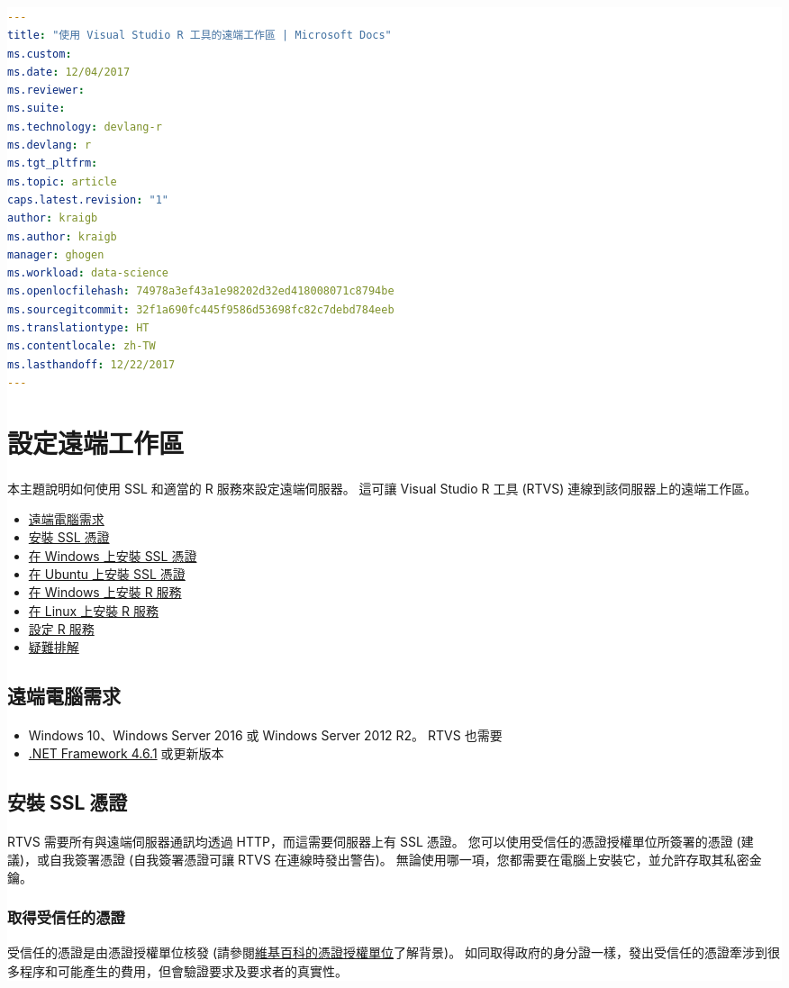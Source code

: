 ```yaml
---
title: "使用 Visual Studio R 工具的遠端工作區 | Microsoft Docs"
ms.custom: 
ms.date: 12/04/2017
ms.reviewer: 
ms.suite: 
ms.technology: devlang-r
ms.devlang: r
ms.tgt_pltfrm: 
ms.topic: article
caps.latest.revision: "1"
author: kraigb
ms.author: kraigb
manager: ghogen
ms.workload: data-science
ms.openlocfilehash: 74978a3ef43a1e98202d32ed418008071c8794be
ms.sourcegitcommit: 32f1a690fc445f9586d53698fc82c7debd784eeb
ms.translationtype: HT
ms.contentlocale: zh-TW
ms.lasthandoff: 12/22/2017
---
```

# <a name="setting-up-remote-workspaces"></a>設定遠端工作區

本主題說明如何使用 SSL 和適當的 R 服務來設定遠端伺服器。 這可讓 Visual Studio R 工具 (RTVS) 連線到該伺服器上的遠端工作區。

- [遠端電腦需求](#remote-computer-requirements)
- [安裝 SSL 憑證](#install-an-ssl-certificate)
- [在 Windows 上安裝 SSL 憑證](#install-an-ssl-certificate-on-windows)
- [在 Ubuntu 上安裝 SSL 憑證](#install-an-ssl-certificate-on-ubuntu)
- [在 Windows 上安裝 R 服務](#install-r-services-on-windows)
- [在 Linux 上安裝 R 服務](#install-r-services-on-Linux)
- [設定 R 服務](#configure-r-services)
- [疑難排解](#troubleshooting)

## <a name="remote-computer-requirements"></a>遠端電腦需求

- Windows 10、Windows Server 2016 或 Windows Server 2012 R2。 RTVS 也需要
- [.NET Framework 4.6.1](https://www.microsoft.com/download/details.aspx?id=49981) 或更新版本

## <a name="install-an-ssl-certificate"></a>安裝 SSL 憑證

RTVS 需要所有與遠端伺服器通訊均透過 HTTP，而這需要伺服器上有 SSL 憑證。 您可以使用受信任的憑證授權單位所簽署的憑證 (建議)，或自我簽署憑證 (自我簽署憑證可讓 RTVS 在連線時發出警告)。 無論使用哪一項，您都需要在電腦上安裝它，並允許存取其私密金鑰。

### <a name="obtaining-a-trusted-certificate"></a>取得受信任的憑證

受信任的憑證是由憑證授權單位核發 (請參閱[維基百科的憑證授權單位](https://en.wikipedia.org/wiki/Certificate_authority)了解背景)。 如同取得政府的身分證一樣，發出受信任的憑證牽涉到很多程序和可能產生的費用，但會驗證要求及要求者的真實性。
